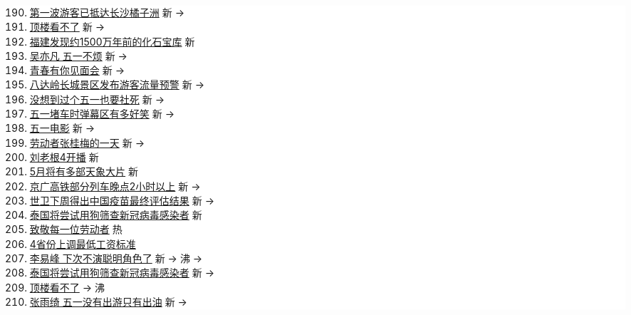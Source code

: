 190. [第一波游客已抵达长沙橘子洲](https://s.weibo.com//weibo?q=%23%E7%AC%AC%E4%B8%80%E6%B3%A2%E6%B8%B8%E5%AE%A2%E5%B7%B2%E6%8A%B5%E8%BE%BE%E9%95%BF%E6%B2%99%E6%A9%98%E5%AD%90%E6%B4%B2%23&Refer=top)
     新 ->
191. [顶楼看不了](https://s.weibo.com//weibo?q=%E9%A1%B6%E6%A5%BC%E7%9C%8B%E4%B8%8D%E4%BA%86&Refer=top)
     新 ->
192. [福建发现约1500万年前的化石宝库](https://s.weibo.com//weibo?q=%23%E7%A6%8F%E5%BB%BA%E5%8F%91%E7%8E%B0%E7%BA%A61500%E4%B8%87%E5%B9%B4%E5%89%8D%E7%9A%84%E5%8C%96%E7%9F%B3%E5%AE%9D%E5%BA%93%23&Refer=top)
     新
193. [吴亦凡 五一不烦](https://s.weibo.com//weibo?q=%E5%90%B4%E4%BA%A6%E5%87%A1%20%E4%BA%94%E4%B8%80%E4%B8%8D%E7%83%A6&Refer=top)
     新 ->
194. [青春有你见面会](https://s.weibo.com//weibo?q=%E9%9D%92%E6%98%A5%E6%9C%89%E4%BD%A0%E8%A7%81%E9%9D%A2%E4%BC%9A&Refer=top)
     新 ->
195. [八达岭长城景区发布游客流量预警](https://s.weibo.com//weibo?q=%E5%85%AB%E8%BE%BE%E5%B2%AD%E9%95%BF%E5%9F%8E%E6%99%AF%E5%8C%BA%E5%8F%91%E5%B8%83%E6%B8%B8%E5%AE%A2%E6%B5%81%E9%87%8F%E9%A2%84%E8%AD%A6&Refer=top)
     新 ->
196. [没想到过个五一也要社死](https://s.weibo.com//weibo?q=%23%E6%B2%A1%E6%83%B3%E5%88%B0%E8%BF%87%E4%B8%AA%E4%BA%94%E4%B8%80%E4%B9%9F%E8%A6%81%E7%A4%BE%E6%AD%BB%23&Refer=top)
     新 ->
197. [五一堵车时弹幕区有多好笑](https://s.weibo.com//weibo?q=%23%E4%BA%94%E4%B8%80%E5%A0%B5%E8%BD%A6%E6%97%B6%E5%BC%B9%E5%B9%95%E5%8C%BA%E6%9C%89%E5%A4%9A%E5%A5%BD%E7%AC%91%23&Refer=top)
     新 ->
198. [五一电影](https://s.weibo.com//weibo?q=%E4%BA%94%E4%B8%80%E7%94%B5%E5%BD%B1&Refer=top)
     新 ->
199. [劳动者张桂梅的一天](https://s.weibo.com//weibo?q=%23%E5%8A%B3%E5%8A%A8%E8%80%85%E5%BC%A0%E6%A1%82%E6%A2%85%E7%9A%84%E4%B8%80%E5%A4%A9%23&Refer=top)
     新 ->
200. [刘老根4开播](https://s.weibo.com//weibo?q=%23%E5%88%98%E8%80%81%E6%A0%B94%E5%BC%80%E6%92%AD%23&Refer=top)
     新
201. [5月将有多部天象大片](https://s.weibo.com//weibo?q=%235%E6%9C%88%E5%B0%86%E6%9C%89%E5%A4%9A%E9%83%A8%E5%A4%A9%E8%B1%A1%E5%A4%A7%E7%89%87%23&Refer=top)
     新
202. [京广高铁部分列车晚点2小时以上](https://s.weibo.com//weibo?q=%23%E4%BA%AC%E5%B9%BF%E9%AB%98%E9%93%81%E9%83%A8%E5%88%86%E5%88%97%E8%BD%A6%E6%99%9A%E7%82%B92%E5%B0%8F%E6%97%B6%E4%BB%A5%E4%B8%8A%23&Refer=top)
     新 ->
203. [世卫下周得出中国疫苗最终评估结果](https://s.weibo.com//weibo?q=%E4%B8%96%E5%8D%AB%E4%B8%8B%E5%91%A8%E5%BE%97%E5%87%BA%E4%B8%AD%E5%9B%BD%E7%96%AB%E8%8B%97%E6%9C%80%E7%BB%88%E8%AF%84%E4%BC%B0%E7%BB%93%E6%9E%9C&Refer=top)
     新 ->
204. [泰国将尝试用狗筛查新冠病毒感染者](https://s.weibo.com//weibo?q=%E6%B3%B0%E5%9B%BD%E5%B0%86%E5%B0%9D%E8%AF%95%E7%94%A8%E7%8B%97%E7%AD%9B%E6%9F%A5%E6%96%B0%E5%86%A0%E7%97%85%E6%AF%92%E6%84%9F%E6%9F%93%E8%80%85&Refer=top)
     新
205. [致敬每一位劳动者](https://s.weibo.com//weibo?q=%23%E8%87%B4%E6%95%AC%E6%AF%8F%E4%B8%80%E4%BD%8D%E5%8A%B3%E5%8A%A8%E8%80%85%23&Refer=new_time)
     热
206. [4省份上调最低工资标准](https://s.weibo.com//weibo?q=%234%E7%9C%81%E4%BB%BD%E4%B8%8A%E8%B0%83%E6%9C%80%E4%BD%8E%E5%B7%A5%E8%B5%84%E6%A0%87%E5%87%86%23&Refer=top)
207. [李易峰 下次不演聪明角色了](https://s.weibo.com//weibo?q=%E6%9D%8E%E6%98%93%E5%B3%B0%20%E4%B8%8B%E6%AC%A1%E4%B8%8D%E6%BC%94%E8%81%AA%E6%98%8E%E8%A7%92%E8%89%B2%E4%BA%86&Refer=top)
     新 -> 沸 ->
208. [泰国将尝试用狗筛查新冠病毒感染者](https://s.weibo.com//weibo?q=%23%E6%B3%B0%E5%9B%BD%E5%B0%86%E5%B0%9D%E8%AF%95%E7%94%A8%E7%8B%97%E7%AD%9B%E6%9F%A5%E6%96%B0%E5%86%A0%E7%97%85%E6%AF%92%E6%84%9F%E6%9F%93%E8%80%85%23&Refer=top)
     新 ->
209. [顶楼看不了](https://s.weibo.com//weibo?q=%23%E9%A1%B6%E6%A5%BC%E7%9C%8B%E4%B8%8D%E4%BA%86%23&Refer=top)
     -> 沸
210. [张雨绮
     五一没有出游只有出油](https://s.weibo.com//weibo?q=%E5%BC%A0%E9%9B%A8%E7%BB%AE%20%E4%BA%94%E4%B8%80%E6%B2%A1%E6%9C%89%E5%87%BA%E6%B8%B8%E5%8F%AA%E6%9C%89%E5%87%BA%E6%B2%B9&Refer=top)
     新 ->